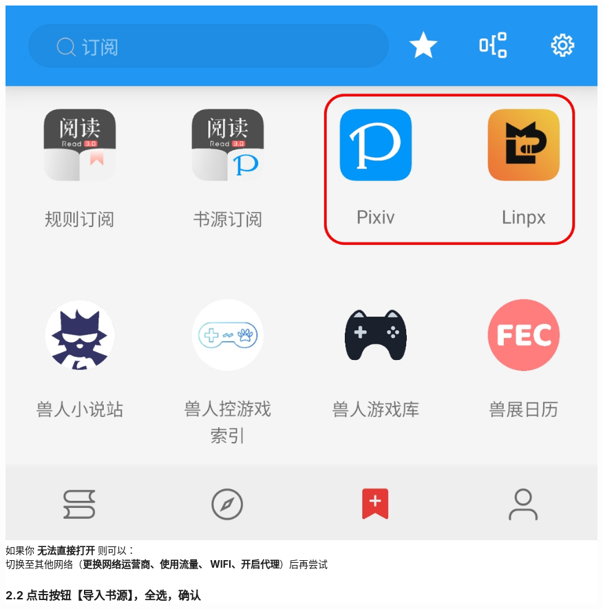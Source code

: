 ![img](pic/RssSourceCenter.png)
如果你 **无法直接打开** 则可以：  
切换至其他网络（**更换网络运营商、使用流量、 WIFI、开启代理**）后再尝试


### 2.2 点击按钮【导入书源】，全选，确认
